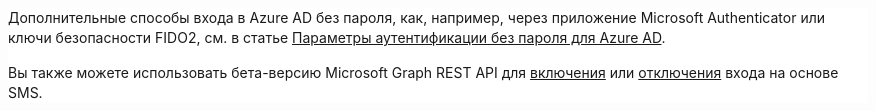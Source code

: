 Дополнительные способы входа в Azure AD без пароля, как, например, через приложение Microsoft Authenticator или ключи безопасности FIDO2, см. в статье [Параметры аутентификации без пароля для Azure AD][concepts-passwordless].

Вы также можете использовать бета-версию Microsoft Graph REST API для [включения][rest-enable] или [отключения][rest-disable] входа на основе SMS.


[create-azure-ad-tenant]: ../fundamentals/sign-up-organization.md
[associate-azure-ad-tenant]: ../fundamentals/active-directory-how-subscriptions-associated-directory.md
[concepts-passwordless]: concept-authentication-passwordless.md
[tutorial-azure-mfa]: tutorial-enable-azure-mfa.md
[tutorial-sspr]: tutorial-enable-sspr.md
[rest-enable]: /graph/api/phoneauthenticationmethod-enablesmssignin?view=graph-rest-beta&tabs=http
[rest-disable]: /graph/api/phoneauthenticationmethod-disablesmssignin?view=graph-rest-beta&tabs=http


[azure-portal]: https://portal.azure.com
[office]: https://www.office.com
[m365-firstline-workers-licensing]: https://www.microsoft.com/licensing/news/m365-firstline-workers
[azuread-licensing]: https://azure.microsoft.com/pricing/details/active-directory/
[ems-licensing]: https://www.microsoft.com/microsoft-365/enterprise-mobility-security/compare-plans-and-pricing
[m365-licensing]: https://www.microsoft.com/microsoft-365/compare-microsoft-365-enterprise-plans
[o365-f1]: https://www.microsoft.com/microsoft-365/business/office-365-f1?market=af
[o365-f3]: https://www.microsoft.com/microsoft-365/business/office-365-f3?activetab=pivot%3aoverviewtab
